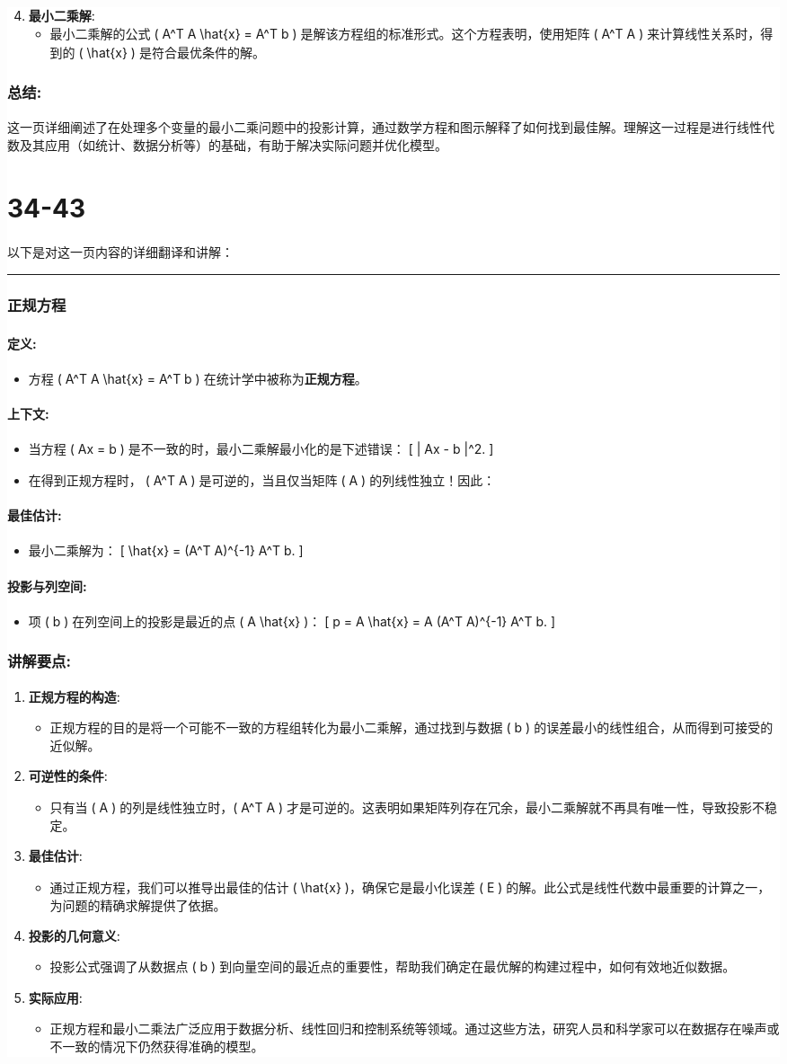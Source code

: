 4. **最小二乘解**:
   - 最小二乘解的公式 \( A^T A \hat{x} = A^T b \) 是解该方程组的标准形式。这个方程表明，使用矩阵 \( A^T A \) 来计算线性关系时，得到的 \( \hat{x} \) 是符合最优条件的解。

### **总结**:
这一页详细阐述了在处理多个变量的最小二乘问题中的投影计算，通过数学方程和图示解释了如何找到最佳解。理解这一过程是进行线性代数及其应用（如统计、数据分析等）的基础，有助于解决实际问题并优化模型。
# 34-43
以下是对这一页内容的详细翻译和讲解：

---

### **正规方程**

#### **定义**:
- 方程 \( A^T A \hat{x} = A^T b \) 在统计学中被称为**正规方程**。

#### **上下文**:
- 当方程 \( Ax = b \) 是不一致的时，最小二乘解最小化的是下述错误：
  \[
  \| Ax - b \|^2.
  \]

- 在得到正规方程时， \( A^T A \) 是可逆的，当且仅当矩阵 \( A \) 的列线性独立！因此：

#### **最佳估计**:
- 最小二乘解为：
  \[
  \hat{x} = (A^T A)^{-1} A^T b.
  \]

#### **投影与列空间**:
- 项 \( b \) 在列空间上的投影是最近的点 \( A \hat{x} \)：
  \[
  p = A \hat{x} = A (A^T A)^{-1} A^T b.
  \]

### **讲解要点**:

1. **正规方程的构造**:
   - 正规方程的目的是将一个可能不一致的方程组转化为最小二乘解，通过找到与数据 \( b \) 的误差最小的线性组合，从而得到可接受的近似解。

2. **可逆性的条件**:
   - 只有当 \( A \) 的列是线性独立时，\( A^T A \) 才是可逆的。这表明如果矩阵列存在冗余，最小二乘解就不再具有唯一性，导致投影不稳定。

3. **最佳估计**:
   - 通过正规方程，我们可以推导出最佳的估计 \( \hat{x} \)，确保它是最小化误差 \( E \) 的解。此公式是线性代数中最重要的计算之一，为问题的精确求解提供了依据。

4. **投影的几何意义**:
   - 投影公式强调了从数据点 \( b \) 到向量空间的最近点的重要性，帮助我们确定在最优解的构建过程中，如何有效地近似数据。

5. **实际应用**:
   - 正规方程和最小二乘法广泛应用于数据分析、线性回归和控制系统等领域。通过这些方法，研究人员和科学家可以在数据存在噪声或不一致的情况下仍然获得准确的模型。
